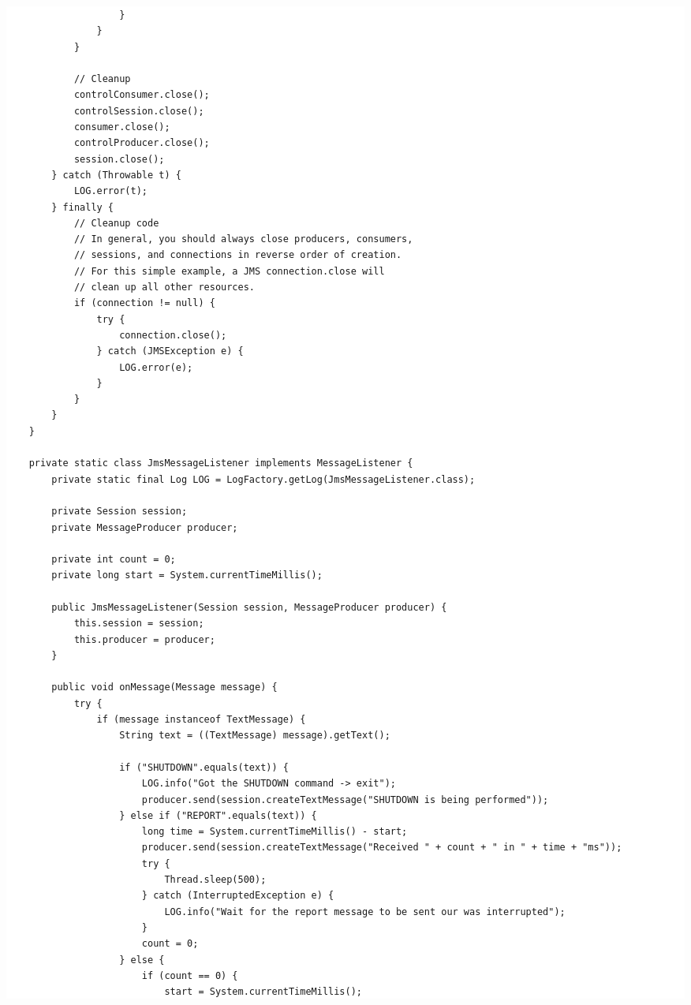 ``` 
                    }
                }
            }

            // Cleanup
            controlConsumer.close();
            controlSession.close();
            consumer.close();
            controlProducer.close();
            session.close();
        } catch (Throwable t) {
            LOG.error(t);
        } finally {
            // Cleanup code
            // In general, you should always close producers, consumers,
            // sessions, and connections in reverse order of creation.
            // For this simple example, a JMS connection.close will
            // clean up all other resources.
            if (connection != null) {
                try {
                    connection.close();
                } catch (JMSException e) {
                    LOG.error(e);
                }
            }
        }
    }

    private static class JmsMessageListener implements MessageListener {
        private static final Log LOG = LogFactory.getLog(JmsMessageListener.class);

        private Session session;
        private MessageProducer producer;

        private int count = 0;
        private long start = System.currentTimeMillis();

        public JmsMessageListener(Session session, MessageProducer producer) {
            this.session = session;
            this.producer = producer;
        }

        public void onMessage(Message message) {
            try {
                if (message instanceof TextMessage) {
                    String text = ((TextMessage) message).getText();

                    if ("SHUTDOWN".equals(text)) {
                        LOG.info("Got the SHUTDOWN command -> exit");
                        producer.send(session.createTextMessage("SHUTDOWN is being performed"));
                    } else if ("REPORT".equals(text)) {
                        long time = System.currentTimeMillis() - start;
                        producer.send(session.createTextMessage("Received " + count + " in " + time + "ms"));
                        try {
                            Thread.sleep(500);
                        } catch (InterruptedException e) {
                            LOG.info("Wait for the report message to be sent our was interrupted");
                        }
                        count = 0;
                    } else {
                        if (count == 0) {
                            start = System.currentTimeMillis();
```